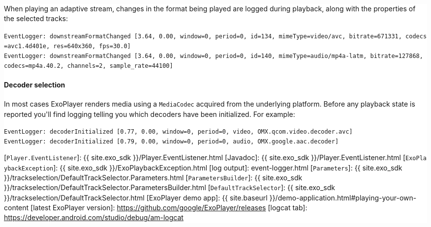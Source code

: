 When playing an adaptive stream, changes in the format being played are logged
during playback, along with the properties of the selected tracks:

```
EventLogger: downstreamFormatChanged [3.64, 0.00, window=0, period=0, id=134, mimeType=video/avc, bitrate=671331, codecs=avc1.4d401e, res=640x360, fps=30.0]
EventLogger: downstreamFormatChanged [3.64, 0.00, window=0, period=0, id=140, mimeType=audio/mp4a-latm, bitrate=127868, codecs=mp4a.40.2, channels=2, sample_rate=44100]
```

#### Decoder selection ####

In most cases ExoPlayer renders media using a `MediaCodec` acquired from the
underlying platform. Before any playback state is reported you'll find logging
telling you which decoders have been initialized. For example:

```
EventLogger: decoderInitialized [0.77, 0.00, window=0, period=0, video, OMX.qcom.video.decoder.avc]
EventLogger: decoderInitialized [0.79, 0.00, window=0, period=0, audio, OMX.google.aac.decoder]
```

[`Player.EventListener`]: {{ site.exo_sdk }}/Player.EventListener.html
[Javadoc]: {{ site.exo_sdk }}/Player.EventListener.html
[`ExoPlaybackException`]: {{ site.exo_sdk }}/ExoPlaybackException.html
[log output]: event-logger.html
[`Parameters`]: {{ site.exo_sdk }}/trackselection/DefaultTrackSelector.Parameters.html
[`ParametersBuilder`]: {{ site.exo_sdk }}/trackselection/DefaultTrackSelector.ParametersBuilder.html
[`DefaultTrackSelector`]: {{ site.exo_sdk }}/trackselection/DefaultTrackSelector.html
[ExoPlayer demo app]: {{ site.baseurl }}/demo-application.html#playing-your-own-content
[latest ExoPlayer version]: https://github.com/google/ExoPlayer/releases
[logcat tab]: https://developer.android.com/studio/debug/am-logcat
